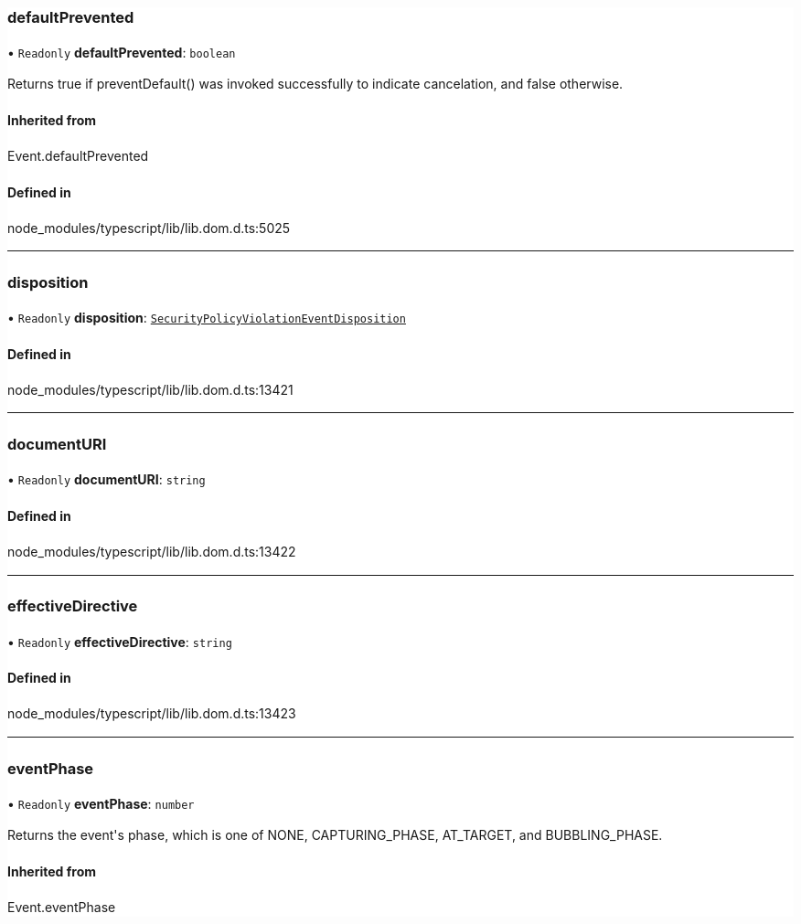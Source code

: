 ### defaultPrevented

• `Readonly` **defaultPrevented**: `boolean`

Returns true if preventDefault() was invoked successfully to indicate cancelation, and false otherwise.

#### Inherited from

Event.defaultPrevented

#### Defined in

node_modules/typescript/lib/lib.dom.d.ts:5025

___

### disposition

• `Readonly` **disposition**: [`SecurityPolicyViolationEventDisposition`](../modules/main_module._internal_.md#securitypolicyviolationeventdisposition)

#### Defined in

node_modules/typescript/lib/lib.dom.d.ts:13421

___

### documentURI

• `Readonly` **documentURI**: `string`

#### Defined in

node_modules/typescript/lib/lib.dom.d.ts:13422

___

### effectiveDirective

• `Readonly` **effectiveDirective**: `string`

#### Defined in

node_modules/typescript/lib/lib.dom.d.ts:13423

___

### eventPhase

• `Readonly` **eventPhase**: `number`

Returns the event's phase, which is one of NONE, CAPTURING_PHASE, AT_TARGET, and BUBBLING_PHASE.

#### Inherited from

Event.eventPhase
